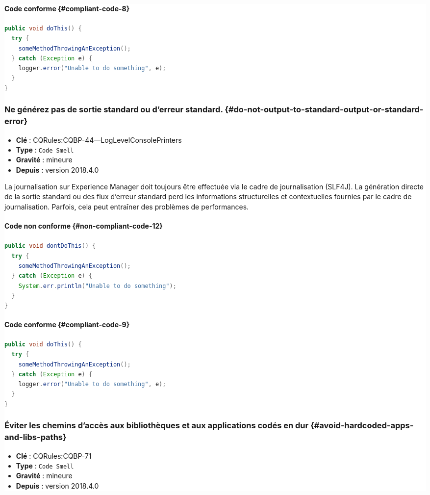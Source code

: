 #### Code conforme {#compliant-code-8}

```java
public void doThis() {
  try {
    someMethodThrowingAnException();
  } catch (Exception e) {
    logger.error("Unable to do something", e);
  }
}
```

### Ne générez pas de sortie standard ou d’erreur standard. {#do-not-output-to-standard-output-or-standard-error}

* **Clé** : CQRules:CQBP-44—LogLevelConsolePrinters
* **Type** : `Code Smell`
* **Gravité** : mineure
* **Depuis** : version 2018.4.0

La journalisation sur Experience Manager doit toujours être effectuée via le cadre de journalisation (SLF4J). La génération directe de la sortie standard ou des flux d’erreur standard perd les informations structurelles et contextuelles fournies par le cadre de journalisation. Parfois, cela peut entraîner des problèmes de performances.

#### Code non conforme {#non-compliant-code-12}

```java
public void dontDoThis() {
  try {
    someMethodThrowingAnException();
  } catch (Exception e) {
    System.err.println("Unable to do something");
  }
}
```

#### Code conforme {#compliant-code-9}

```java
public void doThis() {
  try {
    someMethodThrowingAnException();
  } catch (Exception e) {
    logger.error("Unable to do something", e);
  }
}
```

### Éviter les chemins d’accès aux bibliothèques et aux applications codés en dur {#avoid-hardcoded-apps-and-libs-paths}

* **Clé** : CQRules:CQBP-71
* **Type** : `Code Smell`
* **Gravité** : mineure
* **Depuis** : version 2018.4.0
